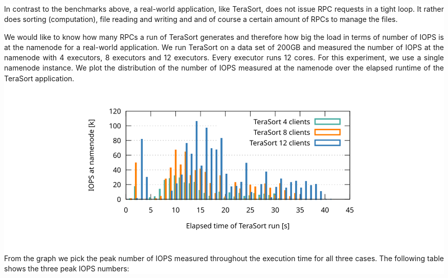 <div style="text-align: justify"> 
<p>
In contrast to the benchmarks above, a real-world application, like TeraSort,
does not issue RPC requests in a tight loop. It rather does sorting
(computation), file reading and writing and and of course a certain amount of
RPCs to manage the files.
</p>
</div>

<div style="text-align: justify"> 
<p>
We would like to know how many RPCs a run of TeraSort generates and therefore
how big the load in terms of number of IOPS is at the namenode for a
real-world application.
We run TeraSort on a data set of 200GB and measured the
number of IOPS at the namenode with 4 executors, 8 executors and 12 executors.
Every executor runs 12 cores. For this experiment, we use a single namenode
instance. We plot the distribution of the number of IOPS measured at the
namenode over the elapsed runtime of the TeraSort application.
</p>
</div>

<br>
<div style="text-align:center"><img src ="/img/blog/crail-metadata/terasort_iops.svg" width="550"/></div>
<br>


<div style="text-align: justify"> 
<p>
From the graph we pick the peak number of IOPS measured
throughout the execution time for all three cases. The following table
shows the three peak IOPS numbers:
</p>
</div>
